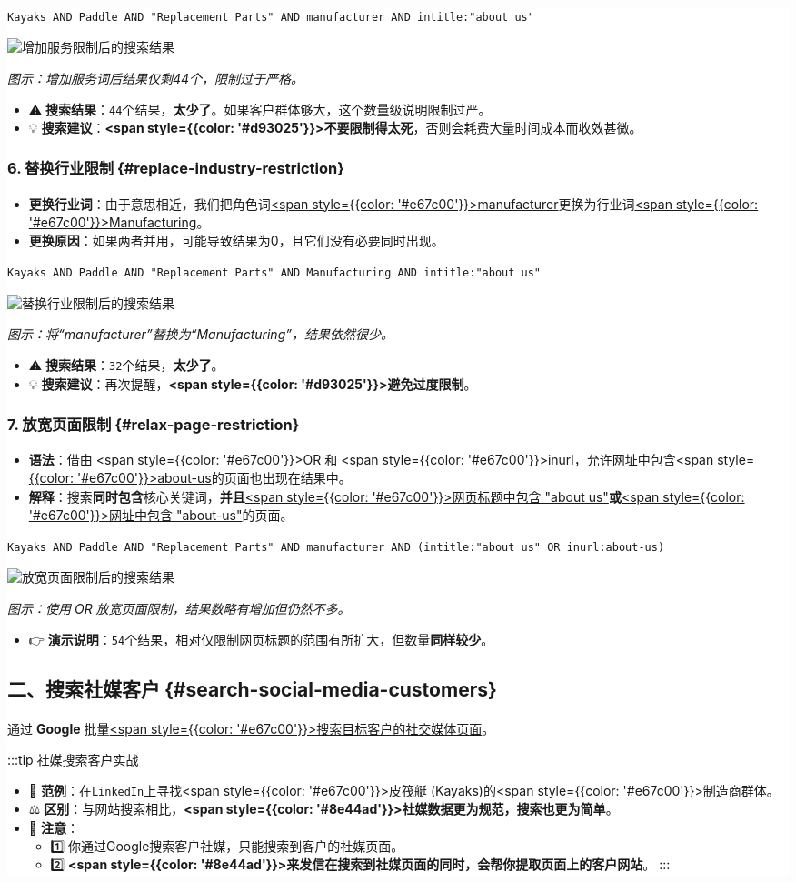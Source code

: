 ```
Kayaks AND Paddle AND "Replacement Parts" AND manufacturer AND intitle:"about us"
```

![增加服务限制后的搜索结果](https://cos.files.maozhishi.com/data/web/web-files/img/20240817011736.png)

_图示：增加服务词后结果仅剩44个，限制过于严格。_

- ⚠️ **搜索结果**：`44`个结果，**太少了**。如果客户群体够大，这个数量级说明限制过严。
- 💡 **搜索建议**：**<span style={{color: '#d93025'}}>不要限制得太死</span>**，否则会耗费大量时间成本而收效甚微。

### 6. 替换行业限制 {#replace-industry-restriction}

- **更换行业词**：由于意思相近，我们把角色词<u><span style={{color: '#e67c00'}}>manufacturer</span></u>更换为行业词<u><span style={{color: '#e67c00'}}>Manufacturing</span></u>。
- **更换原因**：如果两者并用，可能导致结果为0，且它们没有必要同时出现。

```
Kayaks AND Paddle AND "Replacement Parts" AND Manufacturing AND intitle:"about us"
```

![替换行业限制后的搜索结果](https://cos.files.maozhishi.com/data/web/web-files/img/20240817012507.png)

_图示：将“manufacturer”替换为“Manufacturing”，结果依然很少。_

- ⚠️ **搜索结果**：`32`个结果，**太少了**。
- 💡 **搜索建议**：再次提醒，**<span style={{color: '#d93025'}}>避免过度限制</span>**。

### 7. 放宽页面限制 {#relax-page-restriction}

- **语法**：借由 <u><span style={{color: '#e67c00'}}>OR</span></u> 和 <u><span style={{color: '#e67c00'}}>inurl</span></u>，允许网址中包含<u><span style={{color: '#e67c00'}}>about-us</span></u>的页面也出现在结果中。
- **解释**：搜索**同时包含**核心关键词，**并且**<u><span style={{color: '#e67c00'}}>网页标题中包含 "about us"</span></u>**或**<u><span style={{color: '#e67c00'}}>网址中包含 "about-us"</span></u>的页面。

```
Kayaks AND Paddle AND "Replacement Parts" AND manufacturer AND (intitle:"about us" OR inurl:about-us)
```

![放宽页面限制后的搜索结果](https://cos.files.maozhishi.com/data/web/web-files/img/20240817012611.png)

_图示：使用 OR 放宽页面限制，结果数略有增加但仍然不多。_

- 👉 **演示说明**：`54`个结果，相对仅限制网页标题的范围有所扩大，但数量**同样较少**。

## 二、搜索社媒客户 {#search-social-media-customers}

通过 **Google** 批量<u><span style={{color: '#e67c00'}}>搜索目标客户的社交媒体页面</span></u>。

:::tip 社媒搜索客户实战

- 🎯 **范例**：在`LinkedIn`上寻找<u><span style={{color: '#e67c00'}}>皮筏艇 (Kayaks)</span></u>的<u><span style={{color: '#e67c00'}}>制造商</span></u>群体。
- ⚖️ **区别**：与网站搜索相比，**<span style={{color: '#8e44ad'}}>社媒数据更为规范，搜索也更为简单</span>**。
- 🔔 **注意**：
  - 1️⃣ 你通过Google搜索客户社媒，只能搜索到客户的社媒页面。
  - 2️⃣ **<span style={{color: '#8e44ad'}}>来发信在搜索到社媒页面的同时，会帮你提取页面上的客户网站</span>**。
    :::
